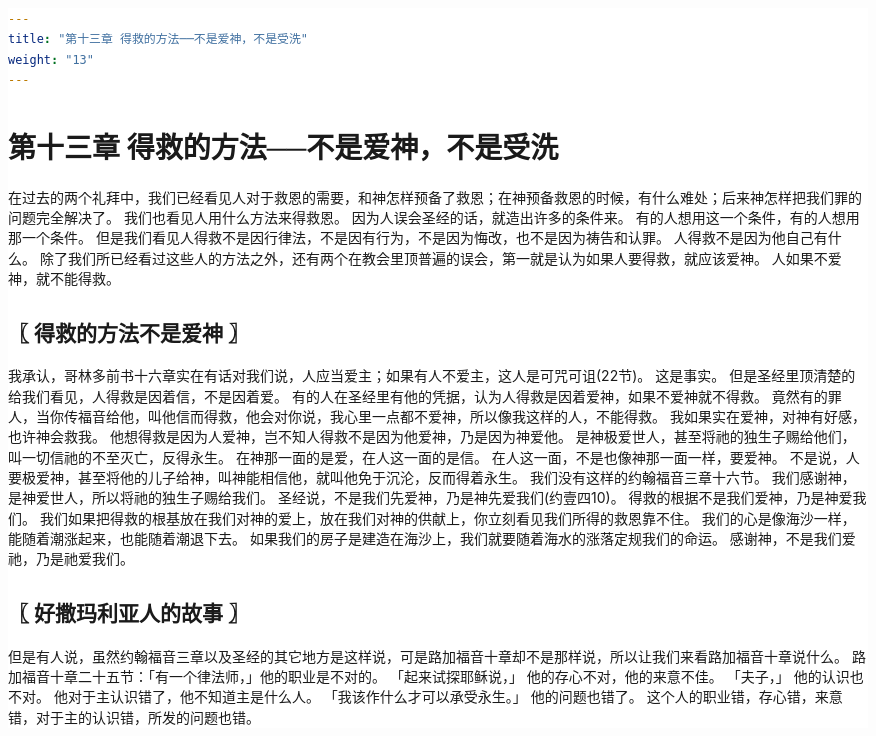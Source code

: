 ```yaml
---
title: "第十三章 得救的方法──不是爱神，不是受洗"
weight: "13"
---
```


# 第十三章 得救的方法──不是爱神，不是受洗


在过去的两个礼拜中，我们已经看见人对于救恩的需要，和神怎样预备了救恩；在神预备救恩的时候，有什么难处；后来神怎样把我们罪的问题完全解决了。
我们也看见人用什么方法来得救恩。
因为人误会圣经的话，就造出许多的条件来。
有的人想用这一个条件，有的人想用那一个条件。
但是我们看见人得救不是因行律法，不是因有行为，不是因为悔改，也不是因为祷告和认罪。
人得救不是因为他自己有什么。
除了我们所已经看过这些人的方法之外，还有两个在教会里顶普遍的误会，第一就是认为如果人要得救，就应该爱神。
人如果不爱神，就不能得救。

## 〖 得救的方法不是爱神 〗

我承认，哥林多前书十六章实在有话对我们说，人应当爱主；如果有人不爱主，这人是可咒可诅(22节)。
这是事实。
但是圣经里顶清楚的给我们看见，人得救是因着信，不是因着爱。
有的人在圣经里有他的凭据，认为人得救是因着爱神，如果不爱神就不得救。
竟然有的罪人，当你传福音给他，叫他信而得救，他会对你说，我心里一点都不爱神，所以像我这样的人，不能得救。
我如果实在爱神，对神有好感，也许神会救我。
他想得救是因为人爱神，岂不知人得救不是因为他爱神，乃是因为神爱他。
是神极爱世人，甚至将祂的独生子赐给他们，叫一切信祂的不至灭亡，反得永生。
在神那一面的是爱，在人这一面的是信。
在人这一面，不是也像神那一面一样，要爱神。
不是说，人要极爱神，甚至将他的儿子给神，叫神能相信他，就叫他免于沉沦，反而得着永生。
我们没有这样的约翰福音三章十六节。
我们感谢神，是神爱世人，所以将祂的独生子赐给我们。
圣经说，不是我们先爱神，乃是神先爱我们(约壹四10)。
得救的根据不是我们爱神，乃是神爱我们。
我们如果把得救的根基放在我们对神的爱上，放在我们对神的供献上，你立刻看见我们所得的救恩靠不住。
我们的心是像海沙一样，能随着潮涨起来，也能随着潮退下去。
如果我们的房子是建造在海沙上，我们就要随着海水的涨落定规我们的命运。
感谢神，不是我们爱祂，乃是祂爱我们。

## 〖 好撒玛利亚人的故事 〗

但是有人说，虽然约翰福音三章以及圣经的其它地方是这样说，可是路加福音十章却不是那样说，所以让我们来看路加福音十章说什么。
路加福音十章二十五节：「有一个律法师，」他的职业是不对的。
「起来试探耶稣说，」
他的存心不对，他的来意不佳。
「夫子，」
他的认识也不对。
他对于主认识错了，他不知道主是什么人。
「我该作什么才可以承受永生。」
他的问题也错了。
这个人的职业错，存心错，来意错，对于主的认识错，所发的问题也错。
